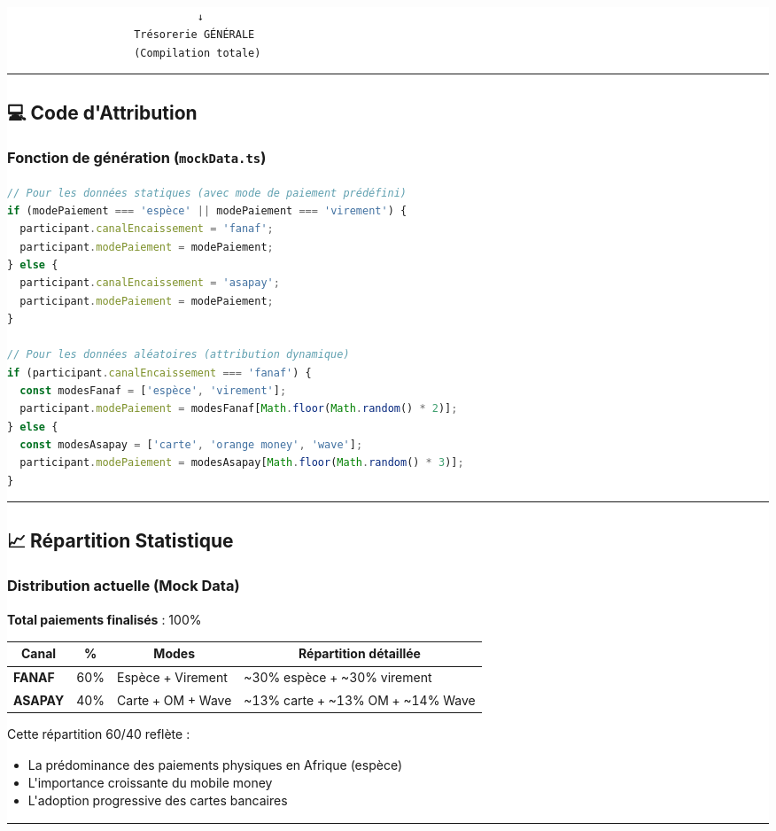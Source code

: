 ```
                              ↓
                    Trésorerie GÉNÉRALE
                    (Compilation totale)
```

---

## 💻 Code d'Attribution

### Fonction de génération (`mockData.ts`)

```typescript
// Pour les données statiques (avec mode de paiement prédéfini)
if (modePaiement === 'espèce' || modePaiement === 'virement') {
  participant.canalEncaissement = 'fanaf';
  participant.modePaiement = modePaiement;
} else {
  participant.canalEncaissement = 'asapay';
  participant.modePaiement = modePaiement;
}

// Pour les données aléatoires (attribution dynamique)
if (participant.canalEncaissement === 'fanaf') {
  const modesFanaf = ['espèce', 'virement'];
  participant.modePaiement = modesFanaf[Math.floor(Math.random() * 2)];
} else {
  const modesAsapay = ['carte', 'orange money', 'wave'];
  participant.modePaiement = modesAsapay[Math.floor(Math.random() * 3)];
}
```

---

## 📈 Répartition Statistique

### Distribution actuelle (Mock Data)

**Total paiements finalisés** : 100%

| Canal | % | Modes | Répartition détaillée |
|-------|---|-------|----------------------|
| **FANAF** | 60% | Espèce + Virement | ~30% espèce + ~30% virement |
| **ASAPAY** | 40% | Carte + OM + Wave | ~13% carte + ~13% OM + ~14% Wave |

Cette répartition 60/40 reflète :
- La prédominance des paiements physiques en Afrique (espèce)
- L'importance croissante du mobile money
- L'adoption progressive des cartes bancaires

---
